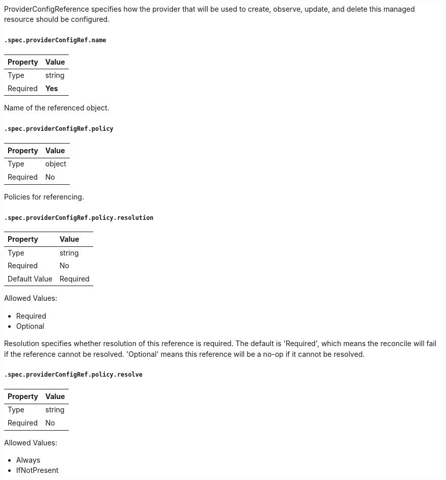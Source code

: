 ProviderConfigReference specifies how the provider that will be used to
create, observe, update, and delete this managed resource should be
configured.

#### `.spec.providerConfigRef.name`

|Property |Value    |
|:--------|:--------|
|Type     |string|
|Required |**Yes**|

Name of the referenced object.

#### `.spec.providerConfigRef.policy`

|Property |Value    |
|:--------|:--------|
|Type     |object|
|Required |No|

Policies for referencing.

#### `.spec.providerConfigRef.policy.resolution`

|Property |Value    |
|:--------|:--------|
|Type     |string|
|Required |No|
|Default Value|Required|

Allowed Values:

- Required
- Optional

Resolution specifies whether resolution of this reference is required.
The default is 'Required', which means the reconcile will fail if the
reference cannot be resolved. 'Optional' means this reference will be
a no-op if it cannot be resolved.

#### `.spec.providerConfigRef.policy.resolve`

|Property |Value    |
|:--------|:--------|
|Type     |string|
|Required |No|

Allowed Values:

- Always
- IfNotPresent
